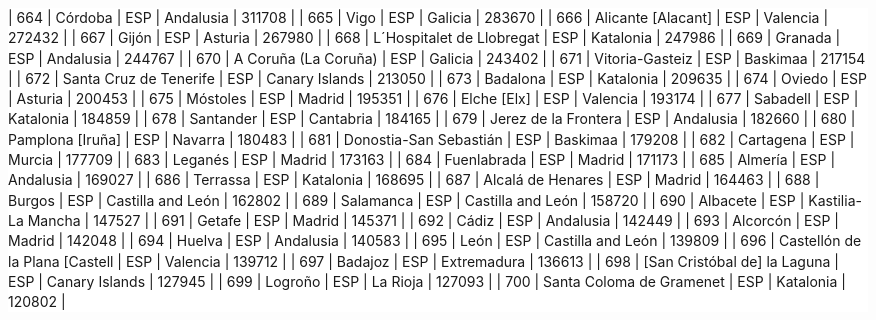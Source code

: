 |  664 | Córdoba                           | ESP         | Andalusia            |     311708 |
|  665 | Vigo                              | ESP         | Galicia              |     283670 |
|  666 | Alicante [Alacant]                | ESP         | Valencia             |     272432 |
|  667 | Gijón                             | ESP         | Asturia              |     267980 |
|  668 | L´Hospitalet de Llobregat         | ESP         | Katalonia            |     247986 |
|  669 | Granada                           | ESP         | Andalusia            |     244767 |
|  670 | A Coruña (La Coruña)              | ESP         | Galicia              |     243402 |
|  671 | Vitoria-Gasteiz                   | ESP         | Baskimaa             |     217154 |
|  672 | Santa Cruz de Tenerife            | ESP         | Canary Islands       |     213050 |
|  673 | Badalona                          | ESP         | Katalonia            |     209635 |
|  674 | Oviedo                            | ESP         | Asturia              |     200453 |
|  675 | Móstoles                          | ESP         | Madrid               |     195351 |
|  676 | Elche [Elx]                       | ESP         | Valencia             |     193174 |
|  677 | Sabadell                          | ESP         | Katalonia            |     184859 |
|  678 | Santander                         | ESP         | Cantabria            |     184165 |
|  679 | Jerez de la Frontera              | ESP         | Andalusia            |     182660 |
|  680 | Pamplona [Iruña]                  | ESP         | Navarra              |     180483 |
|  681 | Donostia-San Sebastián            | ESP         | Baskimaa             |     179208 |
|  682 | Cartagena                         | ESP         | Murcia               |     177709 |
|  683 | Leganés                           | ESP         | Madrid               |     173163 |
|  684 | Fuenlabrada                       | ESP         | Madrid               |     171173 |
|  685 | Almería                           | ESP         | Andalusia            |     169027 |
|  686 | Terrassa                          | ESP         | Katalonia            |     168695 |
|  687 | Alcalá de Henares                 | ESP         | Madrid               |     164463 |
|  688 | Burgos                            | ESP         | Castilla and León    |     162802 |
|  689 | Salamanca                         | ESP         | Castilla and León    |     158720 |
|  690 | Albacete                          | ESP         | Kastilia-La Mancha   |     147527 |
|  691 | Getafe                            | ESP         | Madrid               |     145371 |
|  692 | Cádiz                             | ESP         | Andalusia            |     142449 |
|  693 | Alcorcón                          | ESP         | Madrid               |     142048 |
|  694 | Huelva                            | ESP         | Andalusia            |     140583 |
|  695 | León                              | ESP         | Castilla and León    |     139809 |
|  696 | Castellón de la Plana [Castell    | ESP         | Valencia             |     139712 |
|  697 | Badajoz                           | ESP         | Extremadura          |     136613 |
|  698 | [San Cristóbal de] la Laguna      | ESP         | Canary Islands       |     127945 |
|  699 | Logroño                           | ESP         | La Rioja             |     127093 |
|  700 | Santa Coloma de Gramenet          | ESP         | Katalonia            |     120802 |